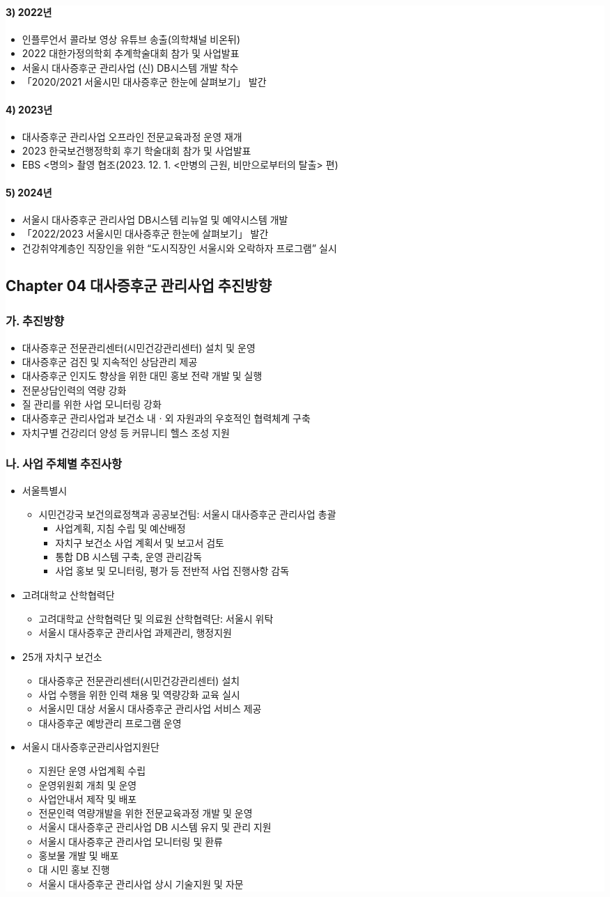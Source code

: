 #### 3) 2022년

- 인플루언서 콜라보 영상 유튜브 송출(의학채널 비온뒤)
- 2022 대한가정의학회 추계학술대회 참가 및 사업발표
- 서울시 대사증후군 관리사업 (신) DB시스템 개발 착수
- 「2020/2021 서울시민 대사증후군 한눈에 살펴보기」 발간

#### 4) 2023년

- 대사증후군 관리사업 오프라인 전문교육과정 운영 재개
- 2023 한국보건행정학회 후기 학술대회 참가 및 사업발표
- EBS <명의> 촬영 협조(2023. 12. 1. <만병의 근원, 비만으로부터의 탈출> 편)

#### 5) 2024년

- 서울시 대사증후군 관리사업 DB시스템 리뉴얼 및 예약시스템 개발
- 「2022/2023 서울시민 대사증후군 한눈에 살펴보기」 발간
- 건강취약계층인 직장인을 위한 “도시직장인 서울시와 오락하자 프로그램” 실시

## Chapter 04 대사증후군 관리사업 추진방향

### 가. 추진방향

- 대사증후군 전문관리센터(시민건강관리센터) 설치 및 운영
- 대사증후군 검진 및 지속적인 상담관리 제공
- 대사증후군 인지도 향상을 위한 대민 홍보 전략 개발 및 실행
- 전문상담인력의 역량 강화
- 질 관리를 위한 사업 모니터링 강화
- 대사증후군 관리사업과 보건소 내ㆍ외 자원과의 우호적인 협력체계 구축
- 자치구별 건강리더 양성 등 커뮤니티 헬스 조성 지원

### 나. 사업 주체별 추진사항

- 서울특별시
  - 시민건강국 보건의료정책과 공공보건팀: 서울시 대사증후군 관리사업 총괄
    - 사업계획, 지침 수립 및 예산배정
    - 자치구 보건소 사업 계획서 및 보고서 검토
    - 통합 DB 시스템 구축, 운영 관리감독
    - 사업 홍보 및 모니터링, 평가 등 전반적 사업 진행사항 감독

- 고려대학교 산학협력단
  - 고려대학교 산학협력단 및 의료원 산학협력단: 서울시 위탁
  - 서울시 대사증후군 관리사업 과제관리, 행정지원

- 25개 자치구 보건소
  - 대사증후군 전문관리센터(시민건강관리센터) 설치
  - 사업 수행을 위한 인력 채용 및 역량강화 교육 실시 
  - 서울시민 대상 서울시 대사증후군 관리사업 서비스 제공
  - 대사증후군 예방관리 프로그램 운영

- 서울시 대사증후군관리사업지원단 
  - 지원단 운영 사업계획 수립 
  - 운영위원회 개최 및 운영
  - 사업안내서 제작 및 배포
  - 전문인력 역량개발을 위한 전문교육과정 개발 및 운영
  - 서울시 대사증후군 관리사업 DB 시스템 유지 및 관리 지원
  - 서울시 대사증후군 관리사업 모니터링 및 환류
  - 홍보물 개발 및 배포
  - 대 시민 홍보 진행
  - 서울시 대사증후군 관리사업 상시 기술지원 및 자문
